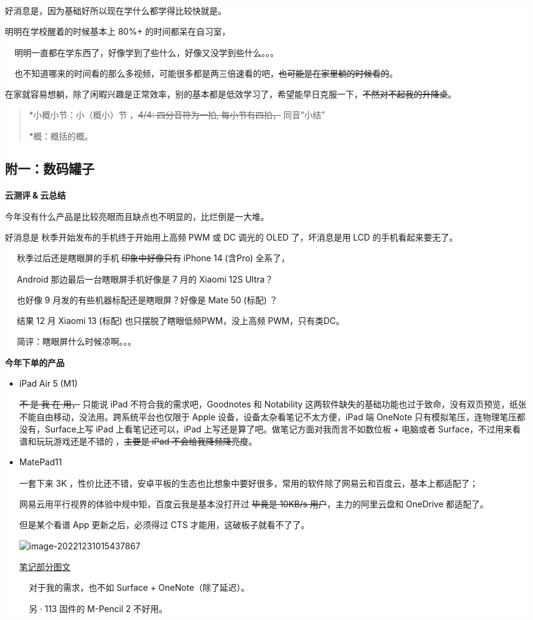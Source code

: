 好消息是，因为基础好所以现在学什么都学得比较快就是。

明明在学校醒着的时候基本上 80%+ 的时间都呆在自习室，

​	&nbsp;&nbsp;&nbsp;&nbsp;明明一直都在学东西了，好像学到了些什么，好像又没学到些什么。。。

​	&nbsp;&nbsp;&nbsp;&nbsp;也不知道哪来的时间看的那么多视频，可能很多都是两三倍速看的吧，~~也可能是在家里躺的时候看的~~。

在家就容易想躺，除了闲暇兴趣是正常效率，别的基本都是低效学习了，希望能早日克服一下，~~不然对不起我的升降桌~~。



> \*小概小节：小（概小）节 ，~~4/4: 四分音符为一拍, 每小节有四拍，~~ 同音“小结”
>
> \*概：概括的概。

## 附一：数码罐子

**云测评 & 云总结**

今年没有什么产品是比较亮眼而且缺点也不明显的，比烂倒是一大堆。

好消息是 秋季开始发布的手机终于开始用上高频 PWM 或 DC 调光的 OLED 了，坏消息是用 LCD 的手机看起来要无了。

​	&nbsp;&nbsp;&nbsp;&nbsp;秋季过后还是瞎眼屏的手机 ~~印象中好像只有~~ iPhone 14 (含Pro) 全系了，

​	&nbsp;&nbsp;&nbsp;&nbsp;Android 那边最后一台瞎眼屏手机好像是 7 月的 Xiaomi 12S Ultra？

​	&nbsp;&nbsp;&nbsp;&nbsp;也好像 9 月发的有些机器标配还是瞎眼屏？好像是 Mate 50 (标配) ？

​	&nbsp;&nbsp;&nbsp;&nbsp;结果 12 月 Xiaomi 13 (标配) 也只摆脱了瞎眼低频PWM，没上高频 PWM，只有类DC。

​	&nbsp;&nbsp;&nbsp;&nbsp;简评：瞎眼屏什么时候凉啊。。。


**今年下单的产品**

- iPad Air 5 (M1)

  ~~不 是 我 在 用，~~ 只能说 iPad 不符合我的需求吧，Goodnotes 和 Notability 这两软件缺失的基础功能也过于致命，没有双页预览，纸张不能自由移动，没法用。跨系统平台也仅限于 Apple 设备，设备太杂看笔记不太方便，iPad 端 OneNote 只有模拟笔压，连物理笔压都没有，Surface上写 iPad 上看笔记还可以，iPad 上写还是算了吧。做笔记方面对我而言不如数位板 + 电脑或者 Surface，不过用来看谱和玩玩游戏还是不错的 ，~~主要是 iPad 不会给我降频降亮度~~。



- MatePad11

  一套下来 3K ，性价比还不错，安卓平板的生态也比想象中要好很多，常用的软件除了网易云和百度云，基本上都适配了；

  网易云用平行视界的体验中规中矩，百度云我是基本没打开过 ~~毕竟是 10KB/s 用户~~，主力的阿里云盘和 OneDrive 都适配了。

  但是某个看谱 App 更新之后，必须得过 CTS 才能用，这破板子就看不了了。

  ![image-20221231015437867](./2022YiR.assets/image-20221231015437867.png)

  

  [笔记部分图文](https://www.coolapk.com/feed/38166396)

  ​	&nbsp;&nbsp;&nbsp;对于我的需求，也不如 Surface + OneNote（除了延迟）。

  ​	&nbsp;&nbsp;&nbsp;另 · 113 固件的 M-Pencil 2 不好用。

  
  